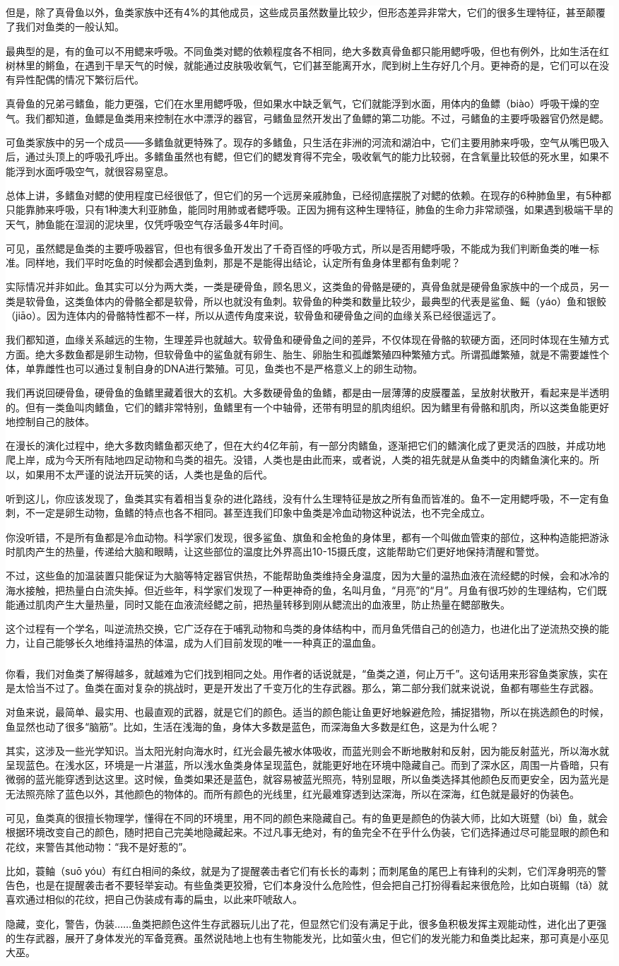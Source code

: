 但是，除了真骨鱼以外，鱼类家族中还有4%的其他成员，这些成员虽然数量比较少，但形态差异非常大，它们的很多生理特征，甚至颠覆了我们对鱼类的一般认知。

最典型的是，有的鱼可以不用鳃来呼吸。不同鱼类对鳃的依赖程度各不相同，绝大多数真骨鱼都只能用鳃呼吸，但也有例外，比如生活在红树林里的鳉鱼，在遇到干旱天气的时候，就能通过皮肤吸收氧气，它们甚至能离开水，爬到树上生存好几个月。更神奇的是，它们可以在没有异性配偶的情况下繁衍后代。

真骨鱼的兄弟弓鳍鱼，能力更强，它们在水里用鳃呼吸，但如果水中缺乏氧气，它们就能浮到水面，用体内的鱼鳔（biào）呼吸干燥的空气。我们都知道，鱼鳔是鱼类用来控制在水中漂浮的器官，弓鳍鱼显然开发出了鱼鳔的第二功能。不过，弓鳍鱼的主要呼吸器官仍然是鳃。

可鱼类家族中的另一个成员——多鳍鱼就更特殊了。现存的多鳍鱼，只生活在非洲的河流和湖泊中，它们主要用肺来呼吸，空气从嘴巴吸入后，通过头顶上的呼吸孔呼出。多鳍鱼虽然也有鳃，但它们的鳃发育得不完全，吸收氧气的能力比较弱，在含氧量比较低的死水里，如果不能浮到水面呼吸空气，就很容易窒息。

总体上讲，多鳍鱼对鳃的使用程度已经很低了，但它们的另一个远房亲戚肺鱼，已经彻底摆脱了对鳃的依赖。在现存的6种肺鱼里，有5种都只能靠肺来呼吸，只有1种澳大利亚肺鱼，能同时用肺或者鳃呼吸。正因为拥有这种生理特征，肺鱼的生命力非常顽强，如果遇到极端干旱的天气，肺鱼能在湿润的泥块里，仅凭呼吸空气存活最多4年时间。

可见，虽然鳃是鱼类的主要呼吸器官，但也有很多鱼开发出了千奇百怪的呼吸方式，所以是否用鳃呼吸，不能成为我们判断鱼类的唯一标准。同样地，我们平时吃鱼的时候都会遇到鱼刺，那是不是能得出结论，认定所有鱼身体里都有鱼刺呢？

实际情况并非如此。鱼其实可以分为两大类，一类是硬骨鱼，顾名思义，这类鱼的骨骼是硬的，真骨鱼就是硬骨鱼家族中的一个成员，另一类是软骨鱼，这类鱼体内的骨骼全都是软骨，所以也就没有鱼刺。软骨鱼的种类和数量比较少，最典型的代表是鲨鱼、鳐（yáo）鱼和银鲛（jiāo）。因为连体内的骨骼特性都不一样，所以从遗传角度来说，软骨鱼和硬骨鱼之间的血缘关系已经很遥远了。

我们都知道，血缘关系越远的生物，生理差异也就越大。软骨鱼和硬骨鱼之间的差异，不仅体现在骨骼的软硬方面，还同时体现在生殖方式方面。绝大多数鱼都是卵生动物，但软骨鱼中的鲨鱼就有卵生、胎生、卵胎生和孤雌繁殖四种繁殖方式。所谓孤雌繁殖，就是不需要雄性个体，单靠雌性也可以通过复制自身的DNA进行繁殖。可见，鱼类也不是严格意义上的卵生动物。

我们再说回硬骨鱼，硬骨鱼的鱼鳍里藏着很大的玄机。大多数硬骨鱼的鱼鳍，都是由一层薄薄的皮膜覆盖，呈放射状散开，看起来是半透明的。但有一类鱼叫肉鳍鱼，它们的鳍非常特别，鱼鳍里有一个中轴骨，还带有明显的肌肉组织。因为鳍里有骨骼和肌肉，所以这类鱼能更好地控制自己的肢体。

在漫长的演化过程中，绝大多数肉鳍鱼都灭绝了，但在大约4亿年前，有一部分肉鳍鱼，逐渐把它们的鳍演化成了更灵活的四肢，并成功地爬上岸，成为今天所有陆地四足动物和鸟类的祖先。没错，人类也是由此而来，或者说，人类的祖先就是从鱼类中的肉鳍鱼演化来的。所以，如果用不太严谨的说法开玩笑的话，人类也是鱼的后代。

听到这儿，你应该发现了，鱼类其实有着相当复杂的进化路线，没有什么生理特征是放之所有鱼而皆准的。鱼不一定用鳃呼吸，不一定有鱼刺，不一定是卵生动物，鱼鳍的特点也各不相同。甚至连我们印象中鱼类是冷血动物这种说法，也不完全成立。

你没听错，不是所有鱼都是冷血动物。科学家们发现，很多鲨鱼、旗鱼和金枪鱼的身体里，都有一个叫做血管束的部位，这种构造能把游泳时肌肉产生的热量，传递给大脑和眼睛，让这些部位的温度比外界高出10-15摄氏度，这能帮助它们更好地保持清醒和警觉。

不过，这些鱼的加温装置只能保证为大脑等特定器官供热，不能帮助鱼类维持全身温度，因为大量的温热血液在流经鳃的时候，会和冰冷的海水接触，把热量白白流失掉。但近些年，科学家们发现了一种更神奇的鱼，名叫月鱼，“月亮”的“月”。月鱼有很巧妙的生理结构，它们既能通过肌肉产生大量热量，同时又能在血液流经鳃之前，把热量转移到刚从鳃流出的血液里，防止热量在鳃部散失。

这个过程有一个学名，叫逆流热交换，它广泛存在于哺乳动物和鸟类的身体结构中，而月鱼凭借自己的创造力，也进化出了逆流热交换的能力，让自己能够长久地维持温热的体温，成为人们目前发现的唯一一种真正的温血鱼。

###   



你看，我们对鱼类了解得越多，就越难为它们找到相同之处。用作者的话说就是，“鱼类之道，何止万千”。这句话用来形容鱼类家族，实在是太恰当不过了。鱼类在面对复杂的挑战时，更是开发出了千变万化的生存武器。那么，第二部分我们就来说说，鱼都有哪些生存武器。

对鱼来说，最简单、最实用、也最直观的武器，就是它们的颜色。适当的颜色能让鱼更好地躲避危险，捕捉猎物，所以在挑选颜色的时候，鱼显然也动了很多“脑筋”。比如，生活在浅海的鱼，身体大多数是蓝色，而深海鱼大多数是红色，这是为什么呢？

其实，这涉及一些光学知识。当太阳光射向海水时，红光会最先被水体吸收，而蓝光则会不断地散射和反射，因为能反射蓝光，所以海水就呈现蓝色。在浅水区，环境是一片湛蓝，所以浅水鱼类身体呈现蓝色，就能更好地在环境中隐藏自己。而到了深水区，周围一片昏暗，只有微弱的蓝光能穿透到达这里。这时候，鱼类如果还是蓝色，就容易被蓝光照亮，特别显眼，所以鱼类选择其他颜色反而更安全，因为蓝光是无法照亮除了蓝色以外，其他颜色的物体的。而所有颜色的光线里，红光最难穿透到达深海，所以在深海，红色就是最好的伪装色。

可见，鱼类真的很擅长物理学，懂得在不同的环境里，用不同的颜色来隐藏自己。有的鱼更是颜色的伪装大师，比如大斑躄（bì）鱼，就会根据环境改变自己的颜色，随时把自己完美地隐藏起来。不过凡事无绝对，有的鱼完全不在乎什么伪装，它们选择通过尽可能显眼的颜色和花纹，来警告其他动物：“我不是好惹的”。

比如，蓑鲉（suō yóu）有红白相间的条纹，就是为了提醒袭击者它们有长长的毒刺；而刺尾鱼的尾巴上有锋利的尖刺，它们浑身明亮的警告色，也是在提醒袭击者不要轻举妄动。有些鱼类更狡猾，它们本身没什么危险性，但会把自己打扮得看起来很危险，比如白斑鳎（tǎ）就喜欢通过相似的花纹，把自己伪装成有毒的扁虫，以此来吓唬敌人。

隐藏，变化，警告，伪装……鱼类把颜色这件生存武器玩儿出了花，但显然它们没有满足于此，很多鱼积极发挥主观能动性，进化出了更强的生存武器，展开了身体发光的军备竞赛。虽然说陆地上也有生物能发光，比如萤火虫，但它们的发光能力和鱼类比起来，那可真是小巫见大巫。
